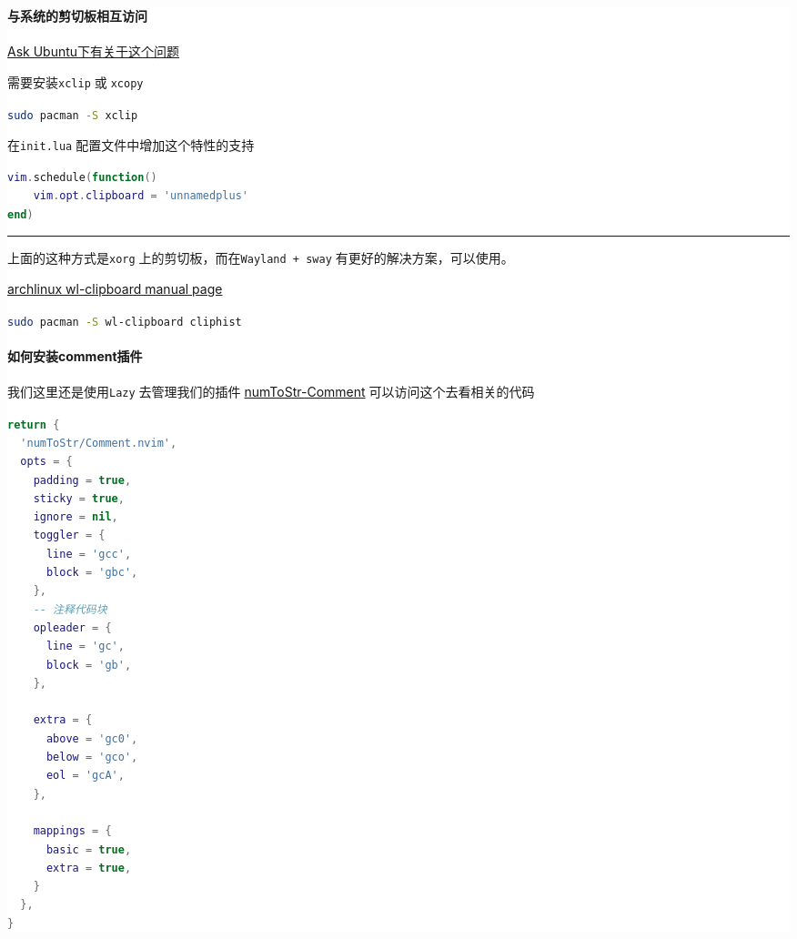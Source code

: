 #### 与系统的剪切板相互访问

[Ask Ubuntu下有关于这个问题](https://askubuntu.com/questions/1486871/how-can-i-copy-and-paste-outside-of-neovim)

需要安装`xclip` 或 `xcopy`

```bash
sudo pacman -S xclip
```


在`init.lua` 配置文件中增加这个特性的支持
```lua
vim.schedule(function()
    vim.opt.clipboard = 'unnamedplus'
end)
```

--------
上面的这种方式是`xorg` 上的剪切板，而在`Wayland + sway` 有更好的解决方案，可以使用。

[archlinux wl-clipboard manual page](https://man.archlinux.org/man/wl-clipboard.1.en)

```bash
sudo pacman -S wl-clipboard cliphist
```

#### 如何安装comment插件

我们这里还是使用`Lazy` 去管理我们的插件
[numToStr-Comment](https://github.com/numToStr/Comment.nvim) 可以访问这个去看相关的代码

```lua
return {
  'numToStr/Comment.nvim',
  opts = {
    padding = true,
    sticky = true,
    ignore = nil,
    toggler = {
      line = 'gcc',
      block = 'gbc',
    },
    -- 注释代码块
    opleader = {
      line = 'gc',
      block = 'gb',
    },

    extra = {
      above = 'gc0',
      below = 'gco',
      eol = 'gcA',
    },

    mappings = {
      basic = true,
      extra = true,
    }
  },
}
```
